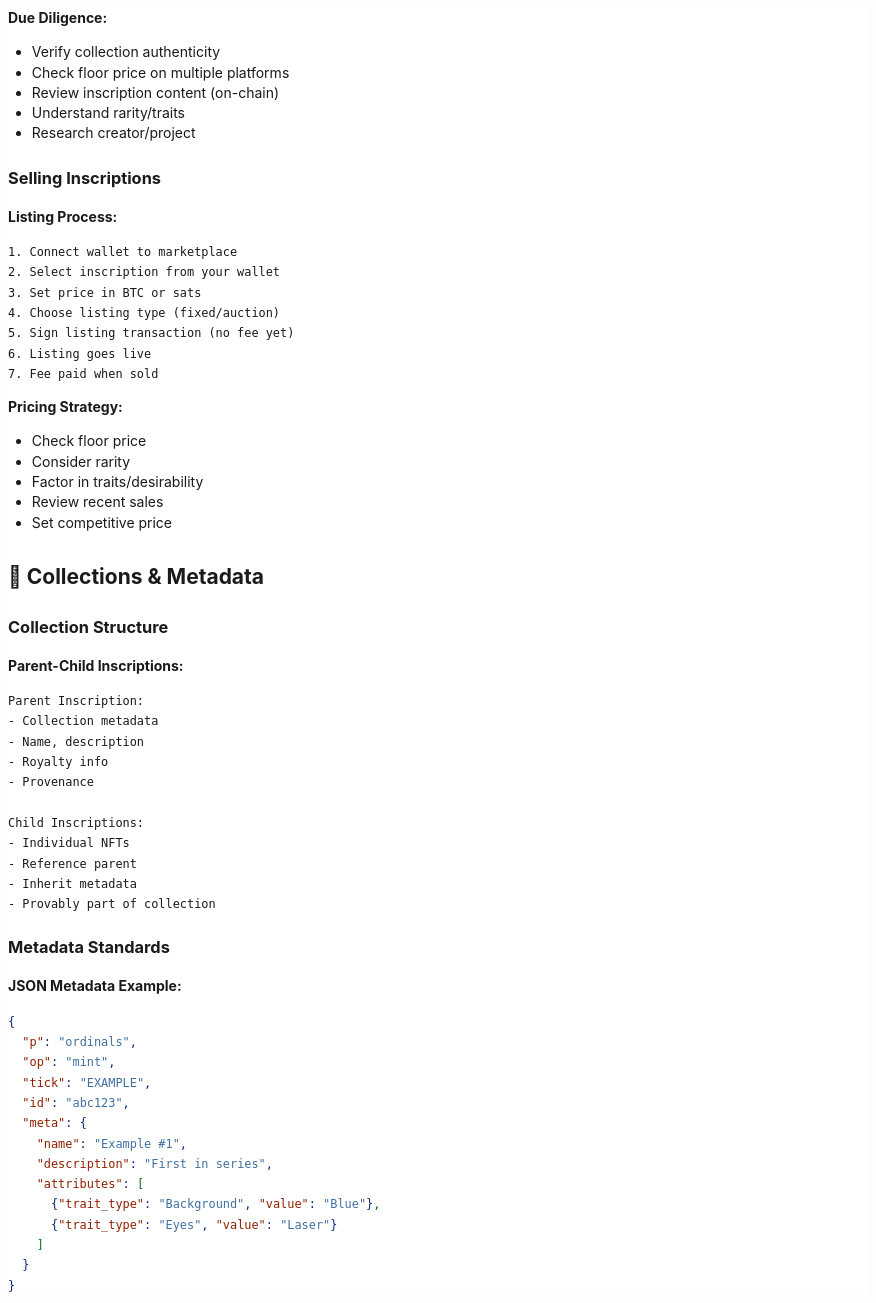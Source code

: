 **Due Diligence:**
- Verify collection authenticity
- Check floor price on multiple platforms
- Review inscription content (on-chain)
- Understand rarity/traits
- Research creator/project

### Selling Inscriptions

**Listing Process:**
```
1. Connect wallet to marketplace
2. Select inscription from your wallet
3. Set price in BTC or sats
4. Choose listing type (fixed/auction)
5. Sign listing transaction (no fee yet)
6. Listing goes live
7. Fee paid when sold
```

**Pricing Strategy:**
- Check floor price
- Consider rarity
- Factor in traits/desirability
- Review recent sales
- Set competitive price

## 🧩 Collections & Metadata

### Collection Structure

**Parent-Child Inscriptions:**
```
Parent Inscription:
- Collection metadata
- Name, description
- Royalty info
- Provenance

Child Inscriptions:
- Individual NFTs
- Reference parent
- Inherit metadata
- Provably part of collection
```

### Metadata Standards

**JSON Metadata Example:**
```json
{
  "p": "ordinals",
  "op": "mint",
  "tick": "EXAMPLE",
  "id": "abc123",
  "meta": {
    "name": "Example #1",
    "description": "First in series",
    "attributes": [
      {"trait_type": "Background", "value": "Blue"},
      {"trait_type": "Eyes", "value": "Laser"}
    ]
  }
}
```
